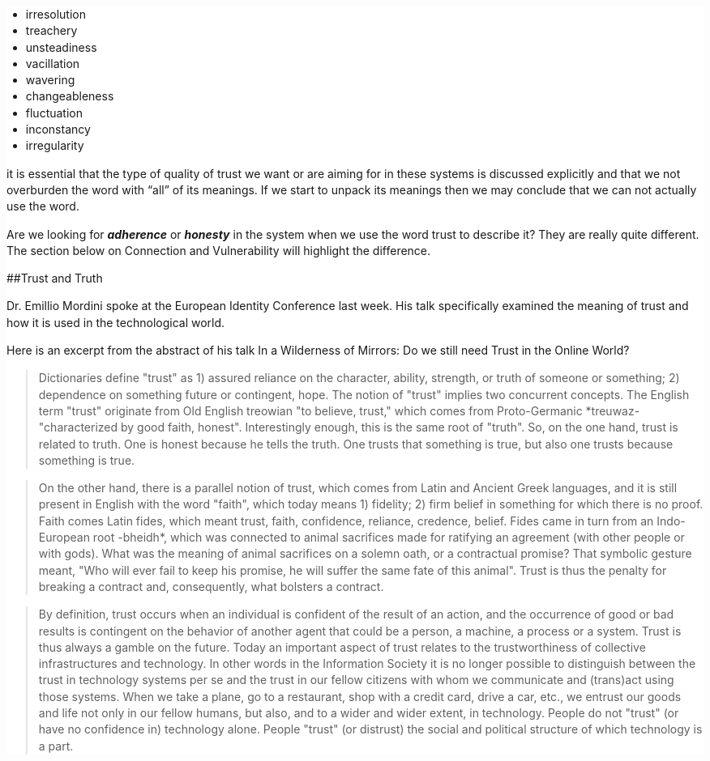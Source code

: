 * irresolution
* treachery
* unsteadiness
* vacillation
* wavering
* changeableness
* fluctuation
* inconstancy
* irregularity

it is essential that the type of quality of trust we want or are aiming for in these systems is discussed explicitly and that we not overburden the word with “all” of its meanings.  If we start to unpack its meanings then we may conclude that we can not actually use the word. 

Are we looking for **_adherence_** or **_honesty_** in the system when we use the word trust to describe it? They are really quite different. The section below on Connection and Vulnerability will highlight the difference. 

##Trust and Truth

Dr. Emillio Mordini spoke at the European Identity Conference last week. His talk specifically examined the meaning of trust and how it is used in the technological world.

Here is an excerpt from the abstract of his talk In a Wilderness of Mirrors: Do we still need Trust in the Online World?

> Dictionaries define "trust" as 1) assured reliance on the character, ability, strength, or truth of someone or something; 2) dependence on something future or contingent, hope. The notion of "trust" implies two concurrent concepts. The English term "trust" originate from Old English treowian "to believe, trust," which comes from Proto-Germanic *treuwaz- "characterized by good faith, honest".  Interestingly enough, this is the same root of "truth". So, on the one hand, trust is related to truth. One is honest because he tells the truth. One trusts that something is true, but also one trusts because something is true.


> On the other hand, there is a parallel notion of trust, which comes from Latin and Ancient Greek languages, and it is still present in English with the word "faith", which today means 1) fidelity; 2) firm belief in something for which there is no proof. Faith comes Latin fides, which meant trust, faith, confidence, reliance, credence, belief. Fides came in turn from an Indo-European root -bheidh*, which was connected to animal sacrifices made for ratifying an agreement (with other people or with gods). What was the meaning of animal sacrifices on a solemn oath, or a contractual promise? That symbolic gesture meant, "Who will ever fail to keep his promise, he will suffer the same fate of this animal".  Trust is thus the penalty for breaking a contract and, consequently, what bolsters a contract.

> By definition, trust occurs when an individual is confident of the result of an action, and the occurrence of good or bad results is contingent on the behavior of another agent that could be a person, a machine, a process or a system. Trust is thus always a gamble on the future. Today an important aspect of trust relates to the trustworthiness of collective infrastructures and technology.  In other words in the Information Society it is no longer possible to distinguish between the trust in technology systems per se and the trust in our fellow citizens with whom we communicate and (trans)act using those systems. When we take a plane, go to a restaurant, shop with a credit card, drive a car, etc., we entrust our goods and life not only in our fellow humans, but also, and to a wider and wider extent, in technology. People do not "trust" (or have no confidence in) technology alone. People  "trust" (or distrust) the social and political structure of which technology is a part.
